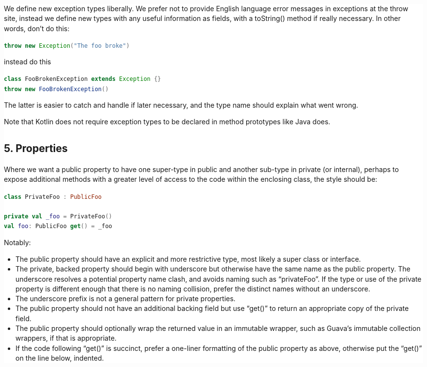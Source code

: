 We define new exception types liberally. We prefer not to provide English language error messages in exceptions at
the throw site, instead we define new types with any useful information as fields, with a toString() method if
really necessary. In other words, don’t do this:

```java
throw new Exception("The foo broke")
```

instead do this

```java
class FooBrokenException extends Exception {}
throw new FooBrokenException()
```

The latter is easier to catch and handle if later necessary, and the type name should explain what went wrong.

Note that Kotlin does not require exception types to be declared in method prototypes like Java does.


## 5. Properties

Where we want a public property to have one super-type in public and another sub-type in private (or internal), perhaps
to expose additional methods with a greater level of access to the code within the enclosing class, the style should be:

```kotlin
class PrivateFoo : PublicFoo

private val _foo = PrivateFoo()
val foo: PublicFoo get() = _foo
```

Notably:


* The public property should have an explicit and more restrictive type, most likely a super class or interface.
* The private, backed property should begin with underscore but otherwise have the same name as the public property.
The underscore resolves a potential property name clash, and avoids naming such as “privateFoo”.  If the type or use
of the private property is different enough that there is no naming collision, prefer the distinct names without
an underscore.
* The underscore prefix is not a general pattern for private properties.
* The public property should not have an additional backing field but use “get()” to return an appropriate copy of the
private field.
* The public property should optionally wrap the returned value in an immutable wrapper, such as Guava’s immutable
collection wrappers, if that is appropriate.
* If the code following “get()” is succinct, prefer a one-liner formatting of the public property as above, otherwise
put the “get()” on the line below, indented.
